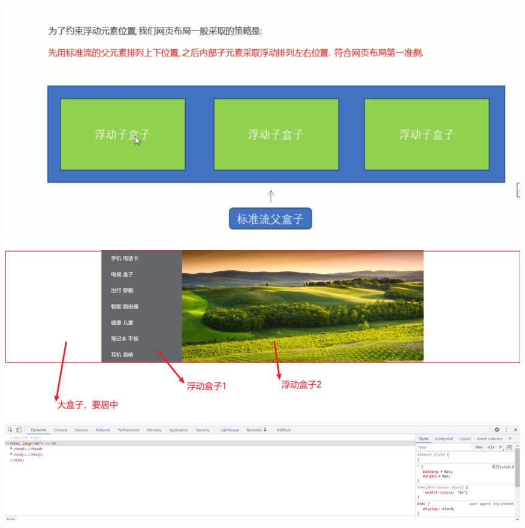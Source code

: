 ![image-20220402171539727](readme.assets/image-20220402171539727.png)

![image-20220402181335408](readme.assets/image-20220402181335408.png)
